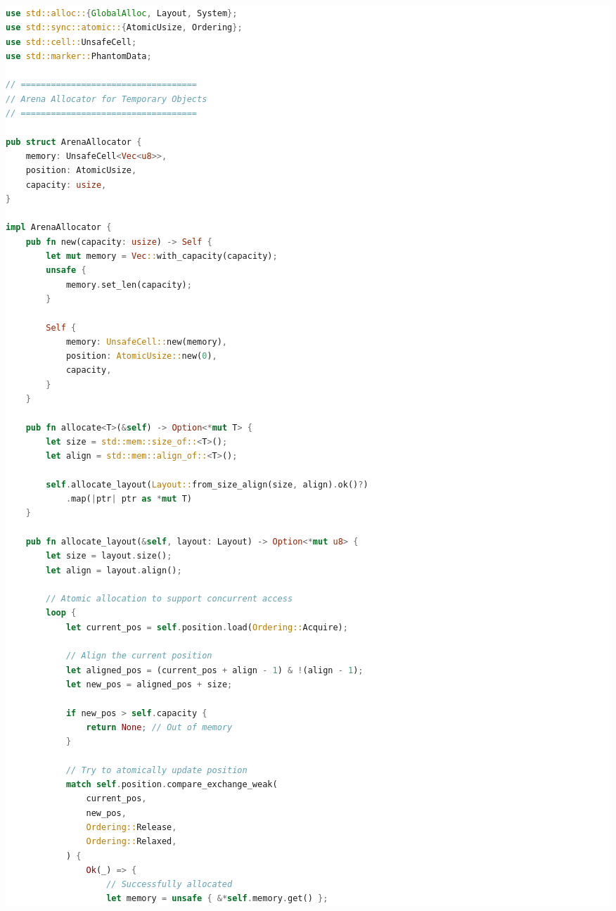 ```rust
use std::alloc::{GlobalAlloc, Layout, System};
use std::sync::atomic::{AtomicUsize, Ordering};
use std::cell::UnsafeCell;
use std::marker::PhantomData;

// ===================================
// Arena Allocator for Temporary Objects
// ===================================

pub struct ArenaAllocator {
    memory: UnsafeCell<Vec<u8>>,
    position: AtomicUsize,
    capacity: usize,
}

impl ArenaAllocator {
    pub fn new(capacity: usize) -> Self {
        let mut memory = Vec::with_capacity(capacity);
        unsafe {
            memory.set_len(capacity);
        }
        
        Self {
            memory: UnsafeCell::new(memory),
            position: AtomicUsize::new(0),
            capacity,
        }
    }
    
    pub fn allocate<T>(&self) -> Option<*mut T> {
        let size = std::mem::size_of::<T>();
        let align = std::mem::align_of::<T>();
        
        self.allocate_layout(Layout::from_size_align(size, align).ok()?)
            .map(|ptr| ptr as *mut T)
    }
    
    pub fn allocate_layout(&self, layout: Layout) -> Option<*mut u8> {
        let size = layout.size();
        let align = layout.align();
        
        // Atomic allocation to support concurrent access
        loop {
            let current_pos = self.position.load(Ordering::Acquire);
            
            // Align the current position
            let aligned_pos = (current_pos + align - 1) & !(align - 1);
            let new_pos = aligned_pos + size;
            
            if new_pos > self.capacity {
                return None; // Out of memory
            }
            
            // Try to atomically update position
            match self.position.compare_exchange_weak(
                current_pos,
                new_pos,
                Ordering::Release,
                Ordering::Relaxed,
            ) {
                Ok(_) => {
                    // Successfully allocated
                    let memory = unsafe { &*self.memory.get() };
```